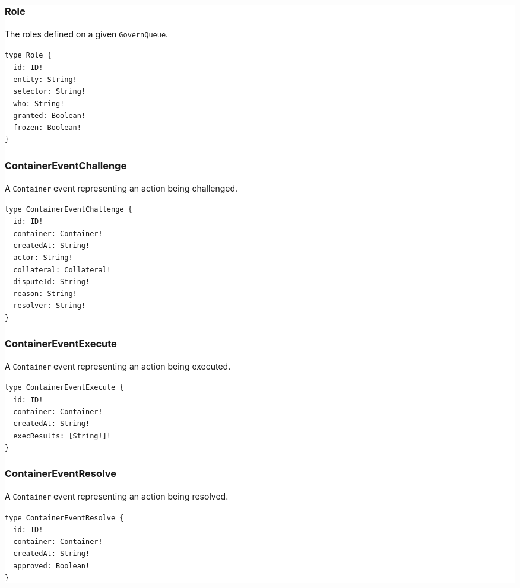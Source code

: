 ### Role

The roles defined on a given `GovernQueue`.

```text
type Role {
  id: ID!
  entity: String!
  selector: String!
  who: String!
  granted: Boolean!
  frozen: Boolean!
}
```

### ContainerEventChallenge

A `Container` event representing an action being challenged.

```text
type ContainerEventChallenge {
  id: ID!
  container: Container!
  createdAt: String!
  actor: String!
  collateral: Collateral!
  disputeId: String!
  reason: String!
  resolver: String!
}
```

### ContainerEventExecute

A `Container` event representing an action being executed.

```text
type ContainerEventExecute {
  id: ID!
  container: Container!
  createdAt: String!
  execResults: [String!]!
}
```

### ContainerEventResolve

A `Container` event representing an action being resolved.

```text
type ContainerEventResolve {
  id: ID!
  container: Container!
  createdAt: String!
  approved: Boolean!
}
```
